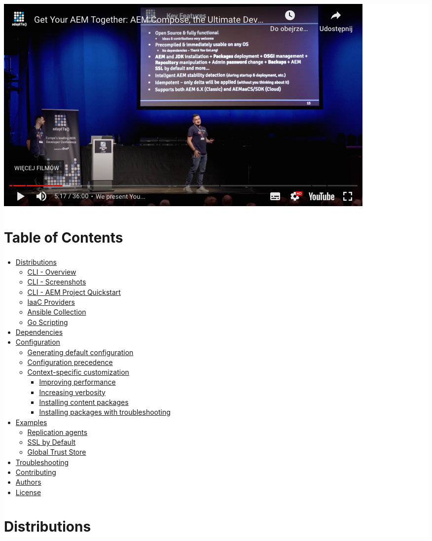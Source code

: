 [![AdaptTo 2023 Video](docs/adapto-to-video.png)](https://www.youtube.com/watch?v=EH4ubsxNpbs)

# Table of Contents

* [Distributions](#distributions)
  * [CLI - Overview](#cli---overview)
  * [CLI - Screenshots](#cli---screenshots)
  * [CLI - AEM Project Quickstart](#cli---aem-project-quickstart)
  * [IaaC Providers](#iaac-providers)
  * [Ansible Collection](#ansible-collection)
  * [Go Scripting](#go-scripting)
* [Dependencies](#dependencies)
* [Configuration](#configuration)
  * [Generating default configuration](#generating-default-configuration)
  * [Configuration precedence](#configuration-precedence)
  * [Context-specific customization](#context-specific-customization)
    * [Improving performance](#improving-performance)
    * [Increasing verbosity](#increasing-verbosity)
    * [Installing content packages](#installing-content-packages)
    * [Installing packages with troubleshooting](#installing-packages-with-troubleshooting)
* [Examples](#examples)
  * [Replication agents](#replication-agents)
  * [SSL by Default](#ssl-by-default)
  * [Global Trust Store](#global-trust-store)
* [Troubleshooting](#troubleshooting)
* [Contributing](#contributing)
* [Authors](#authors)
* [License](#license)

# Distributions

